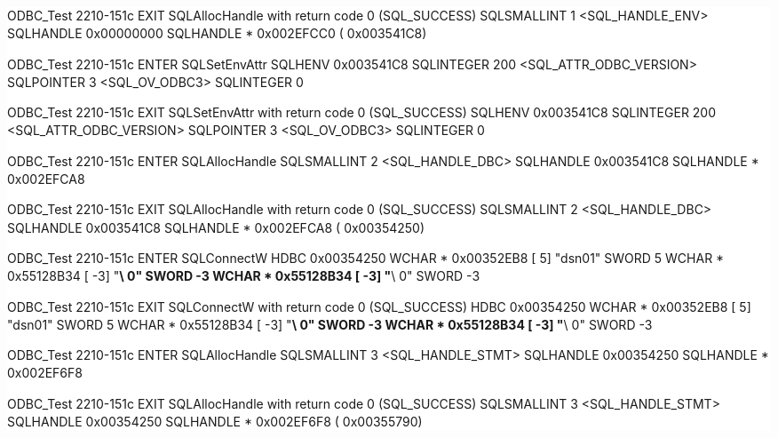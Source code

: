 ODBC_Test       2210-151c   EXIT  SQLAllocHandle  with return code 0 (SQL_SUCCESS)
    SQLSMALLINT                  1 <SQL_HANDLE_ENV>
    SQLHANDLE           0x00000000
    SQLHANDLE *         0x002EFCC0 ( 0x003541C8)

ODBC_Test       2210-151c   ENTER SQLSetEnvAttr 
    SQLHENV             0x003541C8
    SQLINTEGER                 200 <SQL_ATTR_ODBC_VERSION>
    SQLPOINTER                 3 <SQL_OV_ODBC3>
    SQLINTEGER                   0 

ODBC_Test       2210-151c   EXIT  SQLSetEnvAttr  with return code 0 (SQL_SUCCESS)
    SQLHENV             0x003541C8
    SQLINTEGER                 200 <SQL_ATTR_ODBC_VERSION>
    SQLPOINTER                 3 <SQL_OV_ODBC3>
    SQLINTEGER                   0 

ODBC_Test       2210-151c   ENTER SQLAllocHandle 
    SQLSMALLINT                  2 <SQL_HANDLE_DBC>
    SQLHANDLE           0x003541C8
    SQLHANDLE *         0x002EFCA8

ODBC_Test       2210-151c   EXIT  SQLAllocHandle  with return code 0 (SQL_SUCCESS)
    SQLSMALLINT                  2 <SQL_HANDLE_DBC>
    SQLHANDLE           0x003541C8
    SQLHANDLE *         0x002EFCA8 ( 0x00354250)

ODBC_Test       2210-151c   ENTER SQLConnectW 
    HDBC                0x00354250
    WCHAR *             0x00352EB8 [       5] "dsn01"
    SWORD                        5 
    WCHAR *             0x55128B34 [      -3] "******\ 0"
    SWORD                       -3 
    WCHAR *             0x55128B34 [      -3] "******\ 0"
    SWORD                       -3 

ODBC_Test       2210-151c   EXIT  SQLConnectW  with return code 0 (SQL_SUCCESS)
    HDBC                0x00354250
    WCHAR *             0x00352EB8 [       5] "dsn01"
    SWORD                        5 
    WCHAR *             0x55128B34 [      -3] "******\ 0"
    SWORD                       -3 
    WCHAR *             0x55128B34 [      -3] "******\ 0"
    SWORD                       -3 

ODBC_Test       2210-151c   ENTER SQLAllocHandle 
    SQLSMALLINT                  3 <SQL_HANDLE_STMT>
    SQLHANDLE           0x00354250
    SQLHANDLE *         0x002EF6F8

ODBC_Test       2210-151c   EXIT  SQLAllocHandle  with return code 0 (SQL_SUCCESS)
    SQLSMALLINT                  3 <SQL_HANDLE_STMT>
    SQLHANDLE           0x00354250
    SQLHANDLE *         0x002EF6F8 ( 0x00355790)
